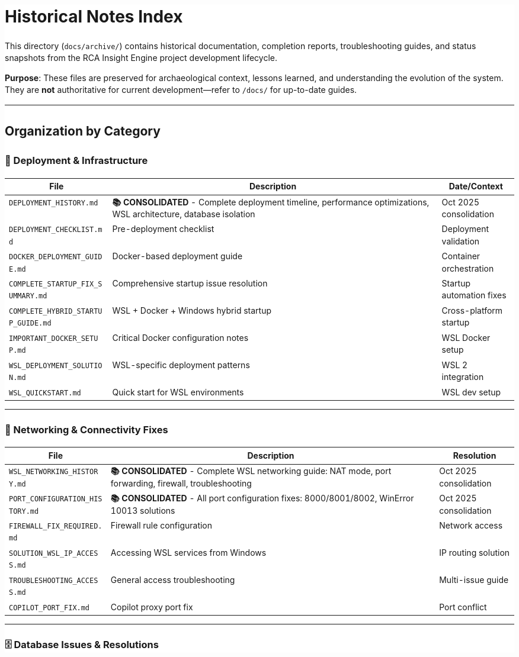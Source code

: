 # Historical Notes Index

This directory (`docs/archive/`) contains historical documentation, completion reports, troubleshooting guides, and status snapshots from the RCA Insight Engine project development lifecycle.

**Purpose**: These files are preserved for archaeological context, lessons learned, and understanding the evolution of the system. They are **not** authoritative for current development—refer to `/docs/` for up-to-date guides.

---

## Organization by Category

### 🚀 Deployment & Infrastructure

| File | Description | Date/Context |
|------|-------------|--------------|
| `DEPLOYMENT_HISTORY.md` | **📚 CONSOLIDATED** - Complete deployment timeline, performance optimizations, WSL architecture, database isolation | Oct 2025 consolidation |
| `DEPLOYMENT_CHECKLIST.md` | Pre-deployment checklist | Deployment validation |
| `DOCKER_DEPLOYMENT_GUIDE.md` | Docker-based deployment guide | Container orchestration |
| `COMPLETE_STARTUP_FIX_SUMMARY.md` | Comprehensive startup issue resolution | Startup automation fixes |
| `COMPLETE_HYBRID_STARTUP_GUIDE.md` | WSL + Docker + Windows hybrid startup | Cross-platform startup |
| `IMPORTANT_DOCKER_SETUP.md` | Critical Docker configuration notes | WSL Docker setup |
| `WSL_DEPLOYMENT_SOLUTION.md` | WSL-specific deployment patterns | WSL 2 integration |
| `WSL_QUICKSTART.md` | Quick start for WSL environments | WSL dev setup |

---

### 🔧 Networking & Connectivity Fixes

| File | Description | Resolution |
|------|-------------|------------|
| `WSL_NETWORKING_HISTORY.md` | **📚 CONSOLIDATED** - Complete WSL networking guide: NAT mode, port forwarding, firewall, troubleshooting | Oct 2025 consolidation |
| `PORT_CONFIGURATION_HISTORY.md` | **📚 CONSOLIDATED** - All port configuration fixes: 8000/8001/8002, WinError 10013 solutions | Oct 2025 consolidation |
| `FIREWALL_FIX_REQUIRED.md` | Firewall rule configuration | Network access |
| `SOLUTION_WSL_IP_ACCESS.md` | Accessing WSL services from Windows | IP routing solution |
| `TROUBLESHOOTING_ACCESS.md` | General access troubleshooting | Multi-issue guide |
| `COPILOT_PORT_FIX.md` | Copilot proxy port fix | Port conflict |

---

### 🗄️ Database Issues & Resolutions
